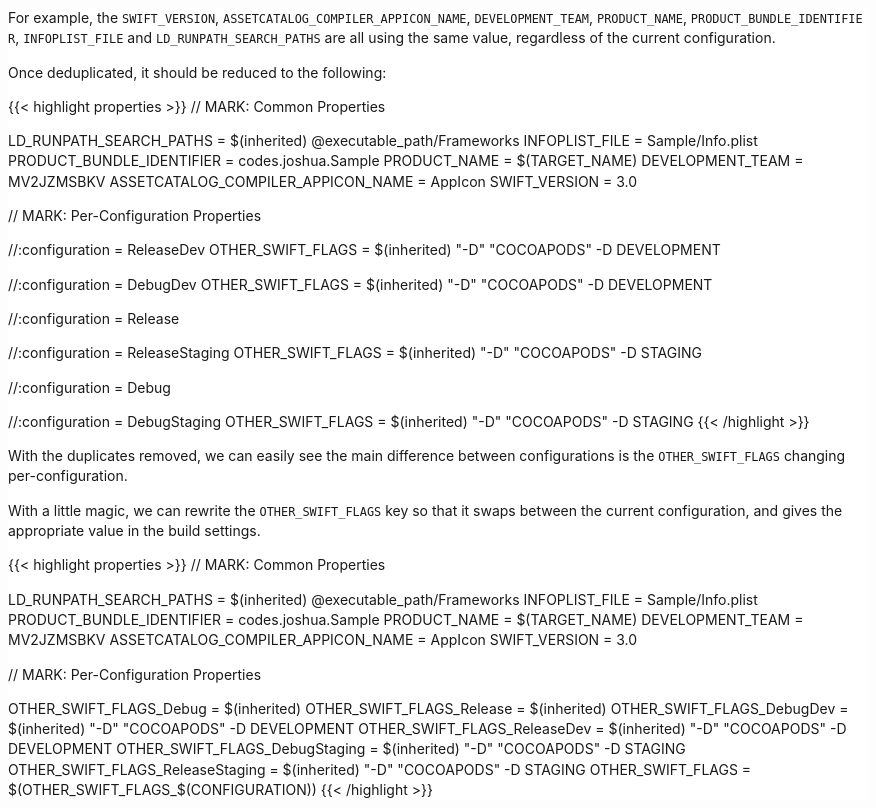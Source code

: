For example, the `SWIFT_VERSION`, `ASSETCATALOG_COMPILER_APPICON_NAME`, `DEVELOPMENT_TEAM`, `PRODUCT_NAME`, `PRODUCT_BUNDLE_IDENTIFIER`, `INFOPLIST_FILE` and `LD_RUNPATH_SEARCH_PATHS` are all using the same value, regardless of the current configuration.

Once deduplicated, it should be reduced to the following:

{{< highlight properties >}}
// MARK: Common Properties

LD_RUNPATH_SEARCH_PATHS = $(inherited) @executable_path/Frameworks
INFOPLIST_FILE = Sample/Info.plist
PRODUCT_BUNDLE_IDENTIFIER = codes.joshua.Sample
PRODUCT_NAME = $(TARGET_NAME)
DEVELOPMENT_TEAM = MV2JZMSBKV
ASSETCATALOG_COMPILER_APPICON_NAME = AppIcon
SWIFT_VERSION = 3.0

// MARK: Per-Configuration Properties

//:configuration = ReleaseDev
OTHER_SWIFT_FLAGS = $(inherited) "-D" "COCOAPODS" -D DEVELOPMENT

//:configuration = DebugDev
OTHER_SWIFT_FLAGS = $(inherited) "-D" "COCOAPODS" -D DEVELOPMENT

//:configuration = Release

//:configuration = ReleaseStaging
OTHER_SWIFT_FLAGS = $(inherited) "-D" "COCOAPODS" -D STAGING

//:configuration = Debug

//:configuration = DebugStaging
OTHER_SWIFT_FLAGS = $(inherited) "-D" "COCOAPODS" -D STAGING
{{< /highlight >}}

With the duplicates removed, we can easily see the main difference between configurations is the `OTHER_SWIFT_FLAGS` changing per-configuration.

With a little magic, we can rewrite the `OTHER_SWIFT_FLAGS` key so that it swaps between the current configuration, and gives the appropriate value in the build settings.

{{< highlight properties >}}
// MARK: Common Properties

LD_RUNPATH_SEARCH_PATHS = $(inherited) @executable_path/Frameworks
INFOPLIST_FILE = Sample/Info.plist
PRODUCT_BUNDLE_IDENTIFIER = codes.joshua.Sample
PRODUCT_NAME = $(TARGET_NAME)
DEVELOPMENT_TEAM = MV2JZMSBKV
ASSETCATALOG_COMPILER_APPICON_NAME = AppIcon
SWIFT_VERSION = 3.0

// MARK: Per-Configuration Properties

OTHER_SWIFT_FLAGS_Debug = $(inherited)
OTHER_SWIFT_FLAGS_Release = $(inherited)
OTHER_SWIFT_FLAGS_DebugDev = $(inherited) "-D" "COCOAPODS" -D DEVELOPMENT
OTHER_SWIFT_FLAGS_ReleaseDev = $(inherited) "-D" "COCOAPODS" -D DEVELOPMENT
OTHER_SWIFT_FLAGS_DebugStaging = $(inherited) "-D" "COCOAPODS" -D STAGING
OTHER_SWIFT_FLAGS_ReleaseStaging = $(inherited) "-D" "COCOAPODS" -D STAGING
OTHER_SWIFT_FLAGS = $(OTHER_SWIFT_FLAGS_$(CONFIGURATION))
{{< /highlight >}}
